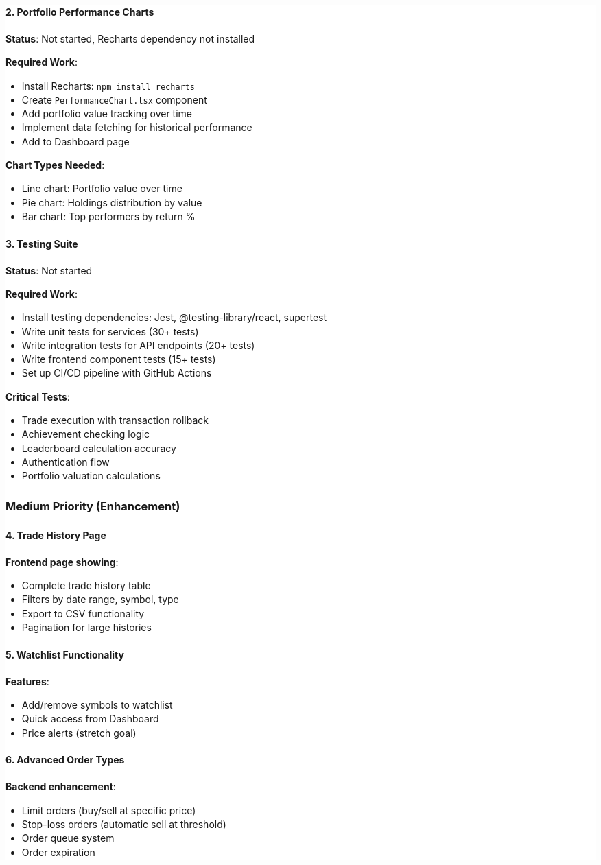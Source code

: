 #### 2. Portfolio Performance Charts
**Status**: Not started, Recharts dependency not installed

**Required Work**:
- Install Recharts: `npm install recharts`
- Create `PerformanceChart.tsx` component
- Add portfolio value tracking over time
- Implement data fetching for historical performance
- Add to Dashboard page

**Chart Types Needed**:
- Line chart: Portfolio value over time
- Pie chart: Holdings distribution by value
- Bar chart: Top performers by return %

#### 3. Testing Suite
**Status**: Not started

**Required Work**:
- Install testing dependencies: Jest, @testing-library/react, supertest
- Write unit tests for services (30+ tests)
- Write integration tests for API endpoints (20+ tests)
- Write frontend component tests (15+ tests)
- Set up CI/CD pipeline with GitHub Actions

**Critical Tests**:
- Trade execution with transaction rollback
- Achievement checking logic
- Leaderboard calculation accuracy
- Authentication flow
- Portfolio valuation calculations

### Medium Priority (Enhancement)

#### 4. Trade History Page
**Frontend page showing**:
- Complete trade history table
- Filters by date range, symbol, type
- Export to CSV functionality
- Pagination for large histories

#### 5. Watchlist Functionality
**Features**:
- Add/remove symbols to watchlist
- Quick access from Dashboard
- Price alerts (stretch goal)

#### 6. Advanced Order Types
**Backend enhancement**:
- Limit orders (buy/sell at specific price)
- Stop-loss orders (automatic sell at threshold)
- Order queue system
- Order expiration

